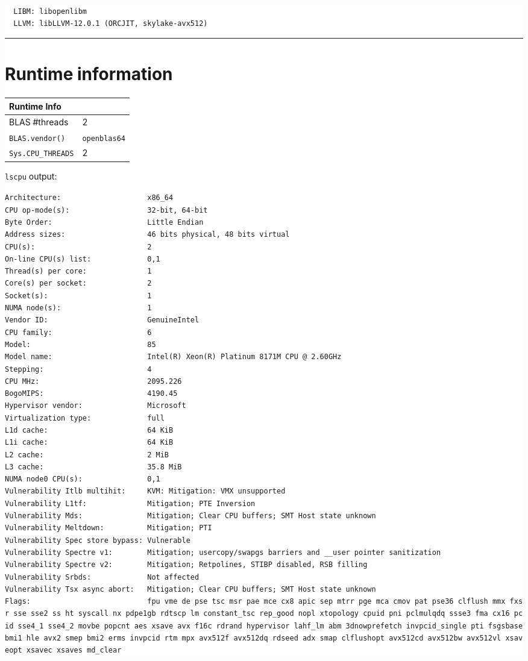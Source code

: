 ```
  LIBM: libopenlibm
  LLVM: libLLVM-12.0.1 (ORCJIT, skylake-avx512)
```

---
# Runtime information
| Runtime Info | |
|:--|:--|
| BLAS #threads | 2 |
| `BLAS.vendor()` | `openblas64` |
| `Sys.CPU_THREADS` | 2 |

`lscpu` output:

    Architecture:                    x86_64
    CPU op-mode(s):                  32-bit, 64-bit
    Byte Order:                      Little Endian
    Address sizes:                   46 bits physical, 48 bits virtual
    CPU(s):                          2
    On-line CPU(s) list:             0,1
    Thread(s) per core:              1
    Core(s) per socket:              2
    Socket(s):                       1
    NUMA node(s):                    1
    Vendor ID:                       GenuineIntel
    CPU family:                      6
    Model:                           85
    Model name:                      Intel(R) Xeon(R) Platinum 8171M CPU @ 2.60GHz
    Stepping:                        4
    CPU MHz:                         2095.226
    BogoMIPS:                        4190.45
    Hypervisor vendor:               Microsoft
    Virtualization type:             full
    L1d cache:                       64 KiB
    L1i cache:                       64 KiB
    L2 cache:                        2 MiB
    L3 cache:                        35.8 MiB
    NUMA node0 CPU(s):               0,1
    Vulnerability Itlb multihit:     KVM: Mitigation: VMX unsupported
    Vulnerability L1tf:              Mitigation; PTE Inversion
    Vulnerability Mds:               Mitigation; Clear CPU buffers; SMT Host state unknown
    Vulnerability Meltdown:          Mitigation; PTI
    Vulnerability Spec store bypass: Vulnerable
    Vulnerability Spectre v1:        Mitigation; usercopy/swapgs barriers and __user pointer sanitization
    Vulnerability Spectre v2:        Mitigation; Retpolines, STIBP disabled, RSB filling
    Vulnerability Srbds:             Not affected
    Vulnerability Tsx async abort:   Mitigation; Clear CPU buffers; SMT Host state unknown
    Flags:                           fpu vme de pse tsc msr pae mce cx8 apic sep mtrr pge mca cmov pat pse36 clflush mmx fxsr sse sse2 ss ht syscall nx pdpe1gb rdtscp lm constant_tsc rep_good nopl xtopology cpuid pni pclmulqdq ssse3 fma cx16 pcid sse4_1 sse4_2 movbe popcnt aes xsave avx f16c rdrand hypervisor lahf_lm abm 3dnowprefetch invpcid_single pti fsgsbase bmi1 hle avx2 smep bmi2 erms invpcid rtm mpx avx512f avx512dq rdseed adx smap clflushopt avx512cd avx512bw avx512vl xsaveopt xsavec xsaves md_clear
    